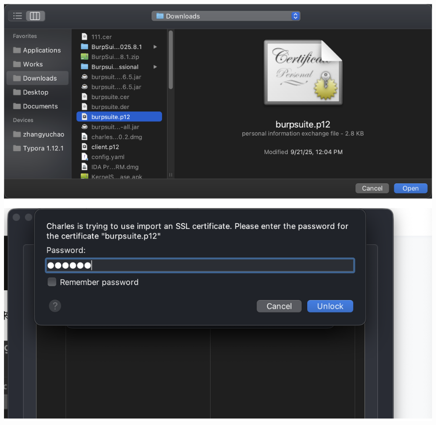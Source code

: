 ![image-20250921223303482](./img/image-20250921223303482.png)

![image-20250921223331625](./img/image-20250921223331625.png)
